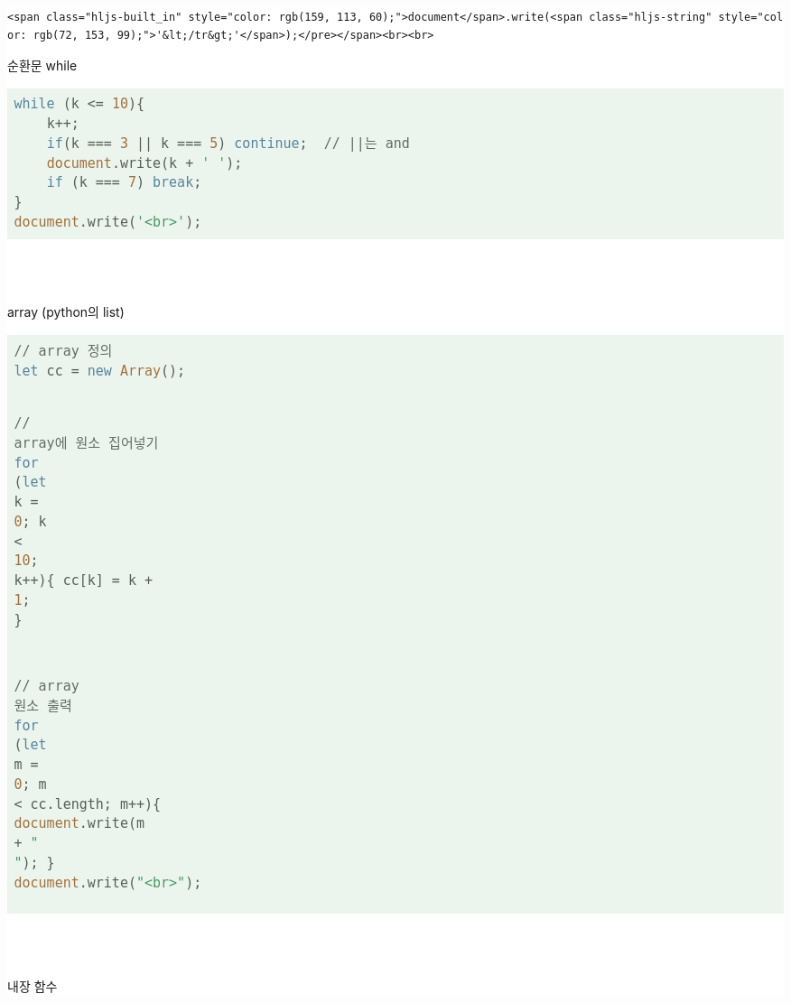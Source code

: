 	<span class="hljs-built_in" style="color: rgb(159, 113, 60);">document</span>.write(<span class="hljs-string" style="color: rgb(72, 153, 99);">'&lt;/tr&gt;'</span>);</pre></span><br><br>

순환문 while<br>


<span style="font-size: 15px">
<pre class="hljs" style="display: block; overflow-x: auto; background: rgb(236, 244, 238); color: rgb(82, 96, 87); padding: 0.5em;"><span class="hljs-keyword" style="color: rgb(85, 133, 155);">while</span> (k &lt;= <span class="hljs-number" style="color: rgb(159, 113, 60);">10</span>){
	k++;
	<span class="hljs-keyword" style="color: rgb(85, 133, 155);">if</span>(k === <span class="hljs-number" style="color: rgb(159, 113, 60);">3</span> || k === <span class="hljs-number" style="color: rgb(159, 113, 60);">5</span>) <span class="hljs-keyword" style="color: rgb(85, 133, 155);">continue</span>;  <span class="hljs-comment" style="color: rgb(95, 109, 100);">// ||는 and</span>
	<span class="hljs-built_in" style="color: rgb(159, 113, 60);">document</span>.write(k + <span class="hljs-string" style="color: rgb(72, 153, 99);">' '</span>);
	<span class="hljs-keyword" style="color: rgb(85, 133, 155);">if</span> (k === <span class="hljs-number" style="color: rgb(159, 113, 60);">7</span>) <span class="hljs-keyword" style="color: rgb(85, 133, 155);">break</span>;
}
<span class="hljs-built_in" style="color: rgb(159, 113, 60);">document</span>.write(<span class="hljs-string" style="color: rgb(72, 153, 99);">'&lt;br&gt;'</span>);</pre></span><br><br>


array (python의 list)


<span style="font-size: 15px">
<pre class="hljs" style="display: block; overflow-x: auto; background: rgb(236, 244, 238); color: rgb(82, 96, 87); padding: 0.5em;"><span class="hljs-comment" style="color: rgb(95, 109, 100);">// array 정의</span>
<span class="hljs-keyword" style="color: rgb(85, 133, 155);">let</span> cc = <span class="hljs-keyword" style="color: rgb(85, 133, 155);">new</span> <span class="hljs-built_in" style="color: rgb(159, 113, 60);">Array</span>();

<span class="hljs-comment" style="color: rgb(95, 109, 100);">// array에 원소 집어넣기</span>
<span class="hljs-keyword" style="color: rgb(85, 133, 155);">for</span> (<span class="hljs-keyword" style="color: rgb(85, 133, 155);">let</span> k = <span class="hljs-number" style="color: rgb(159, 113, 60);">0</span>; k &lt; <span class="hljs-number" style="color: rgb(159, 113, 60);">10</span>; k++){
	cc[k] = k + <span class="hljs-number" style="color: rgb(159, 113, 60);">1</span>;
}

<span class="hljs-comment" style="color: rgb(95, 109, 100);">// array 원소 출력</span>
<span class="hljs-keyword" style="color: rgb(85, 133, 155);">for</span> (<span class="hljs-keyword" style="color: rgb(85, 133, 155);">let</span> m = <span class="hljs-number" style="color: rgb(159, 113, 60);">0</span>; m &lt; cc.length; m++){
	<span class="hljs-built_in" style="color: rgb(159, 113, 60);">document</span>.write(m + <span class="hljs-string" style="color: rgb(72, 153, 99);">" "</span>);
}
<span class="hljs-built_in" style="color: rgb(159, 113, 60);">document</span>.write(<span class="hljs-string" style="color: rgb(72, 153, 99);">"&lt;br&gt;"</span>);</pre></span><br><br>


내장 함수<br>
